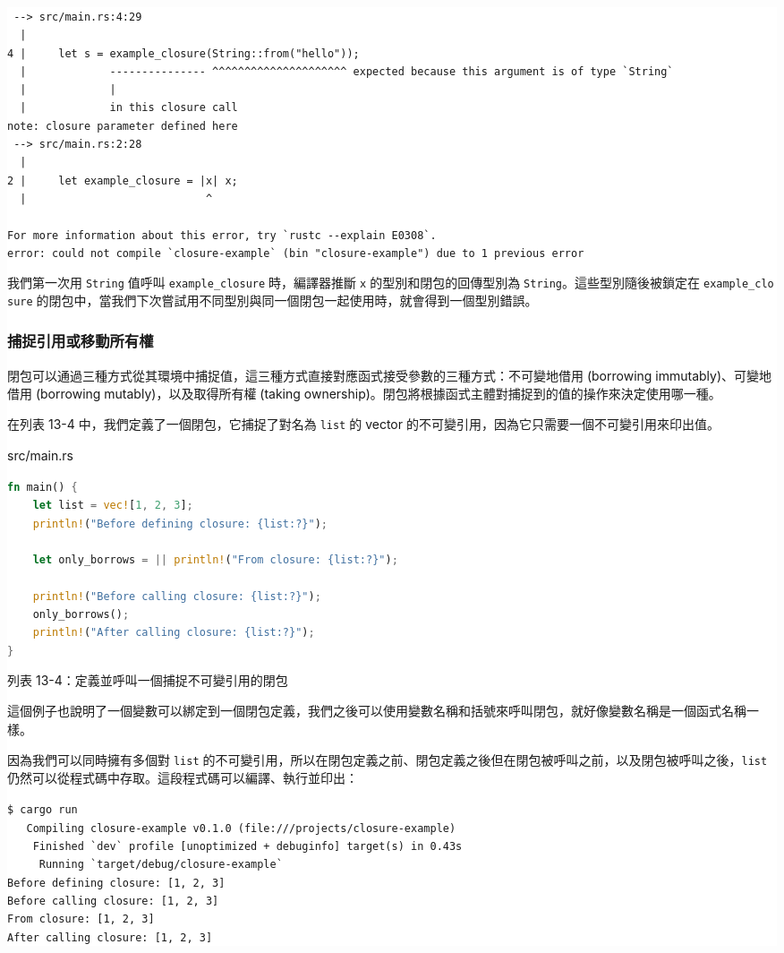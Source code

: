 ```
 --> src/main.rs:4:29
  |
4 |     let s = example_closure(String::from("hello"));
  |             --------------- ^^^^^^^^^^^^^^^^^^^^^ expected because this argument is of type `String`
  |             |
  |             in this closure call
note: closure parameter defined here
 --> src/main.rs:2:28
  |
2 |     let example_closure = |x| x;
  |                            ^

For more information about this error, try `rustc --explain E0308`.
error: could not compile `closure-example` (bin "closure-example") due to 1 previous error
```

我們第一次用 `String` 值呼叫 `example_closure` 時，編譯器推斷 `x` 的型別和閉包的回傳型別為 `String`。這些型別隨後被鎖定在 `example_closure` 的閉包中，當我們下次嘗試用不同型別與同一個閉包一起使用時，就會得到一個型別錯誤。

### 捕捉引用或移動所有權

閉包可以通過三種方式從其環境中捕捉值，這三種方式直接對應函式接受參數的三種方式：不可變地借用 (borrowing immutably)、可變地借用 (borrowing mutably)，以及取得所有權 (taking ownership)。閉包將根據函式主體對捕捉到的值的操作來決定使用哪一種。

在列表 13-4 中，我們定義了一個閉包，它捕捉了對名為 `list` 的 vector 的不可變引用，因為它只需要一個不可變引用來印出值。

src/main.rs

```rust
fn main() {
    let list = vec![1, 2, 3];
    println!("Before defining closure: {list:?}");

    let only_borrows = || println!("From closure: {list:?}");

    println!("Before calling closure: {list:?}");
    only_borrows();
    println!("After calling closure: {list:?}");
}
```

列表 13-4：定義並呼叫一個捕捉不可變引用的閉包

這個例子也說明了一個變數可以綁定到一個閉包定義，我們之後可以使用變數名稱和括號來呼叫閉包，就好像變數名稱是一個函式名稱一樣。

因為我們可以同時擁有多個對 `list` 的不可變引用，所以在閉包定義之前、閉包定義之後但在閉包被呼叫之前，以及閉包被呼叫之後，`list` 仍然可以從程式碼中存取。這段程式碼可以編譯、執行並印出：

```
$ cargo run
   Compiling closure-example v0.1.0 (file:///projects/closure-example)
    Finished `dev` profile [unoptimized + debuginfo] target(s) in 0.43s
     Running `target/debug/closure-example`
Before defining closure: [1, 2, 3]
Before calling closure: [1, 2, 3]
From closure: [1, 2, 3]
After calling closure: [1, 2, 3]
```
